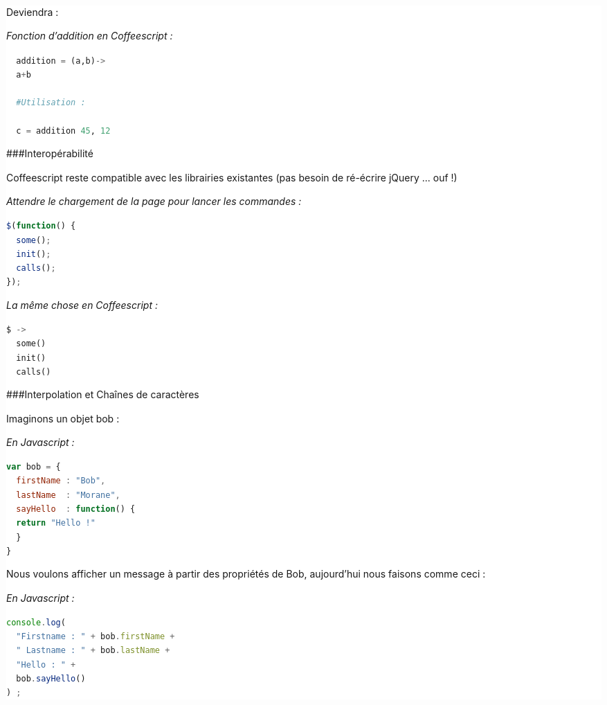 Deviendra :

*Fonction d’addition en Coffeescript :*

```python
  addition = (a,b)->
  a+b

  #Utilisation :

  c = addition 45, 12
```

###Interopérabilité

Coffeescript reste compatible avec les librairies existantes (pas besoin de ré-écrire jQuery ... ouf !)

*Attendre le chargement de la page pour lancer les commandes :*

```javascript
$(function() {
  some();
  init();
  calls();
});
```

*La même chose en Coffeescript :*

```python
$ ->
  some()
  init()
  calls()
```

###Interpolation et Chaînes de caractères

Imaginons un objet bob :

*En Javascript :*

```javascript
var bob = {
  firstName : "Bob",
  lastName  : "Morane",
  sayHello  : function() {
  return "Hello !"
  }
}
```

Nous voulons afficher un message à partir des propriétés de Bob, aujourd’hui nous faisons comme ceci :

*En Javascript :*

```javascript
console.log(
  "Firstname : " + bob.firstName +
  " Lastname : " + bob.lastName +
  "Hello : " +
  bob.sayHello()
) ;
```
